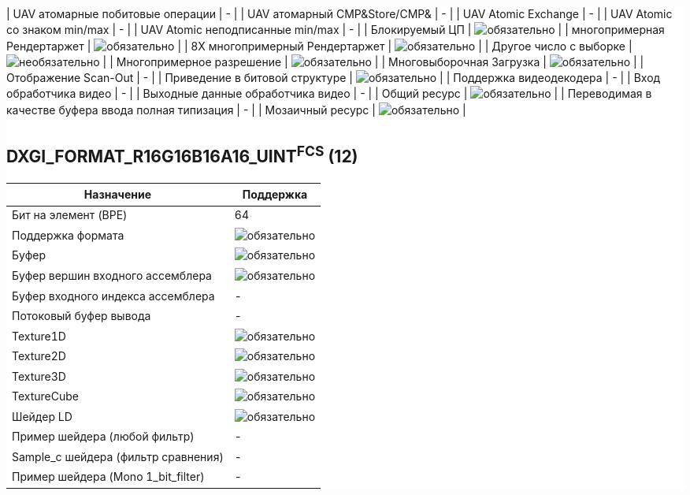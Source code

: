 | UAV атомарные побитовые операции | \- |
| UAV атомарный CMP&Store/CMP& | \- |
| UAV Atomic Exchange | \- |
| UAV Atomic со знаком min/max | \- |
| UAV Atomic неподписанные min/max | \- |
| Блокируемый ЦП | ![обязательно](images/letter-r.jpg) |
| многопримерная Рендертаржет | ![обязательно](images/letter-r.jpg) |
| 8X многопримерный Рендертаржет | ![обязательно](images/letter-r.jpg) |
| Другое число с выборке | ![необязательно](images/letter-o.jpg) |
| Многопримерное разрешение | ![обязательно](images/letter-r.jpg) |
| Многовыборочная Загрузка | ![обязательно](images/letter-r.jpg) |
| Отображение Scan-Out | \- |
| Приведение в битовой структуре | ![обязательно](images/letter-r.jpg) |
| Поддержка видеодекодера | \- |
| Вход обработчика видео | \- |
| Выходные данные обработчика видео | \- |
| Общий ресурс | ![обязательно](images/letter-r.jpg) |
| Переводимая в качестве буфера ввода полная типизация | \- |
| Мозаичный ресурс | ![обязательно](images/letter-r.jpg) |

## <a name="dxgi_format_r16g16b16a16_uintsupfcssup-12"></a>DXGI_FORMAT_R16G16B16A16_UINT<sup>FCS</sup> (12)
| Назначение | Поддержка |
| - | - |
| Бит на элемент (BPE) | 64 |
| Поддержка формата | ![обязательно](images/letter-r.jpg) |
| Буфер | ![обязательно](images/letter-r.jpg) |
| Буфер вершин входного ассемблера | ![обязательно](images/letter-r.jpg) |
| Буфер входного индекса ассемблера | \- |
| Потоковый буфер вывода | \- |
| Texture1D | ![обязательно](images/letter-r.jpg) |
| Texture2D | ![обязательно](images/letter-r.jpg) |
| Texture3D | ![обязательно](images/letter-r.jpg) |
| TextureCube | ![обязательно](images/letter-r.jpg) |
| Шейдер LD | ![обязательно](images/letter-r.jpg) |
| Пример шейдера (любой фильтр) | \- |
| Sample_c шейдера (фильтр сравнения) | \- |
| Пример шейдера (Mono 1_bit_filter) | \- |